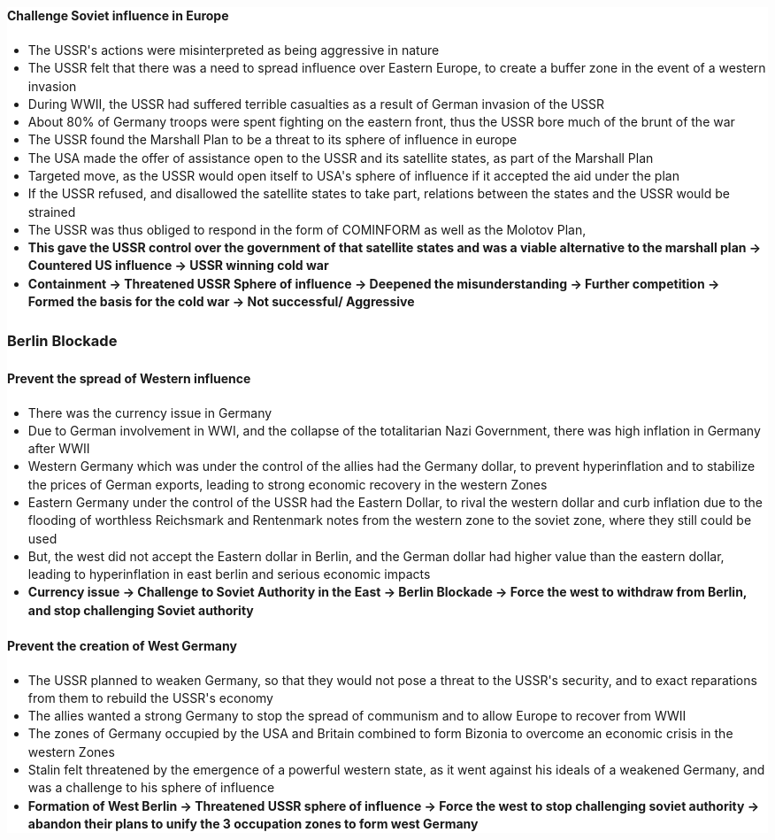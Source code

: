 #### Challenge Soviet influence in Europe

* The USSR's actions were misinterpreted as being aggressive in nature
* The USSR felt that there was a need to spread influence over Eastern Europe, to create a buffer zone in the event of a western invasion
* During WWII, the USSR had suffered terrible casualties as a result of German invasion of the USSR
* About 80% of Germany troops were spent fighting on the eastern front, thus the USSR bore much of the brunt of the war
* The USSR found the Marshall Plan to be a threat to its sphere of influence in europe
* The USA made the offer of assistance open to the USSR and its satellite states, as part of the Marshall Plan
* Targeted move, as the USSR would open itself to USA's sphere of influence if it accepted the aid under the plan
* If the USSR refused, and disallowed the satellite states to take part, relations between the states and the USSR would be strained
* The USSR was thus obliged to respond in the form of COMINFORM as well as the Molotov Plan,
* **This gave the USSR control over the government of that satellite states and was a viable alternative to the marshall plan -> Countered US influence -> USSR winning cold war**
* **Containment -> Threatened USSR Sphere of influence -> Deepened the misunderstanding -> Further competition -> Formed the basis for the cold war -> Not successful/ Aggressive**

### Berlin Blockade

#### Prevent the spread of Western influence

* There was the currency issue in Germany
* Due to German involvement in WWI, and the collapse of the totalitarian Nazi Government, there was high inflation in Germany after WWII
* Western Germany which was under the control of the allies had the Germany dollar, to prevent hyperinflation and to stabilize the prices of German exports, leading to strong economic recovery in the western Zones
* Eastern Germany under the control of the USSR had the Eastern Dollar, to rival the western dollar and curb inflation due to the flooding of worthless Reichsmark and Rentenmark notes from the western zone to the soviet zone, where they still could be used
* But, the west did not accept the Eastern dollar in Berlin, and the German dollar had higher value than the eastern dollar, leading to hyperinflation in east berlin and serious economic impacts
* **Currency issue ->  Challenge to Soviet Authority in the East -> Berlin Blockade -> Force the west to withdraw from Berlin, and stop challenging Soviet authority**

#### Prevent the **creation of West Germany**

* The USSR planned to weaken Germany, so that they would not pose a threat to the USSR's security, and to exact reparations from them to rebuild the USSR's economy
* The allies wanted a strong Germany to stop the spread of communism and to allow Europe to recover from WWII
* The zones of Germany occupied by the USA and Britain combined to form Bizonia to overcome an economic crisis in the western Zones
* Stalin felt threatened by the emergence of a powerful western state, as it went against his ideals of a weakened Germany, and was a challenge to his sphere of influence
* **Formation of West Berlin -> Threatened USSR sphere of influence -> Force the west to stop challenging soviet authority -> abandon their plans to unify the 3 occupation zones to form west Germany**
